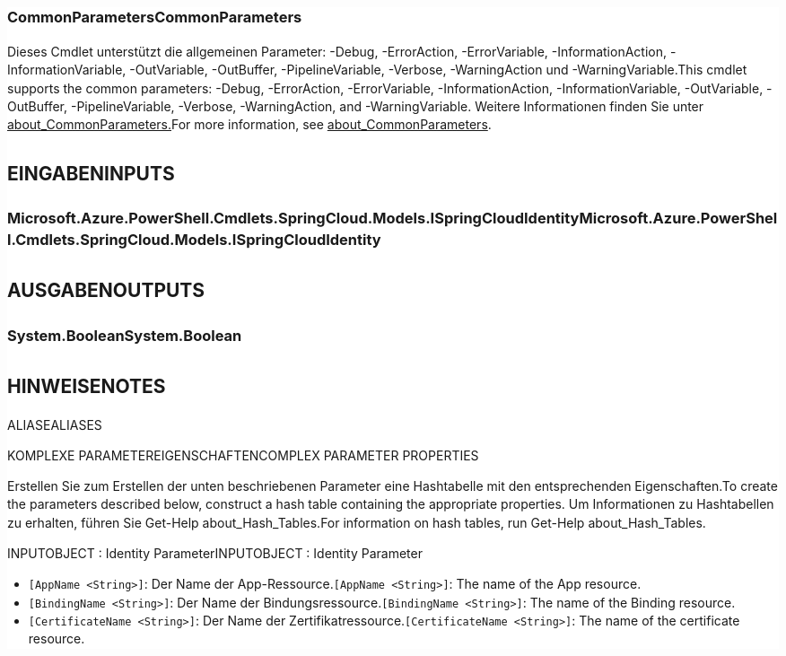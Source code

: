 ### <span data-ttu-id="da248-138">CommonParameters</span><span class="sxs-lookup"><span data-stu-id="da248-138">CommonParameters</span></span>
<span data-ttu-id="da248-139">Dieses Cmdlet unterstützt die allgemeinen Parameter: -Debug, -ErrorAction, -ErrorVariable, -InformationAction, -InformationVariable, -OutVariable, -OutBuffer, -PipelineVariable, -Verbose, -WarningAction und -WarningVariable.</span><span class="sxs-lookup"><span data-stu-id="da248-139">This cmdlet supports the common parameters: -Debug, -ErrorAction, -ErrorVariable, -InformationAction, -InformationVariable, -OutVariable, -OutBuffer, -PipelineVariable, -Verbose, -WarningAction, and -WarningVariable.</span></span> <span data-ttu-id="da248-140">Weitere Informationen finden Sie unter [about_CommonParameters.](http://go.microsoft.com/fwlink/?LinkID=113216)</span><span class="sxs-lookup"><span data-stu-id="da248-140">For more information, see [about_CommonParameters](http://go.microsoft.com/fwlink/?LinkID=113216).</span></span>

## <span data-ttu-id="da248-141">EINGABEN</span><span class="sxs-lookup"><span data-stu-id="da248-141">INPUTS</span></span>

### <span data-ttu-id="da248-142">Microsoft.Azure.PowerShell.Cmdlets.SpringCloud.Models.ISpringCloudIdentity</span><span class="sxs-lookup"><span data-stu-id="da248-142">Microsoft.Azure.PowerShell.Cmdlets.SpringCloud.Models.ISpringCloudIdentity</span></span>

## <span data-ttu-id="da248-143">AUSGABEN</span><span class="sxs-lookup"><span data-stu-id="da248-143">OUTPUTS</span></span>

### <span data-ttu-id="da248-144">System.Boolean</span><span class="sxs-lookup"><span data-stu-id="da248-144">System.Boolean</span></span>

## <span data-ttu-id="da248-145">HINWEISE</span><span class="sxs-lookup"><span data-stu-id="da248-145">NOTES</span></span>

<span data-ttu-id="da248-146">ALIASE</span><span class="sxs-lookup"><span data-stu-id="da248-146">ALIASES</span></span>

<span data-ttu-id="da248-147">KOMPLEXE PARAMETEREIGENSCHAFTEN</span><span class="sxs-lookup"><span data-stu-id="da248-147">COMPLEX PARAMETER PROPERTIES</span></span>

<span data-ttu-id="da248-148">Erstellen Sie zum Erstellen der unten beschriebenen Parameter eine Hashtabelle mit den entsprechenden Eigenschaften.</span><span class="sxs-lookup"><span data-stu-id="da248-148">To create the parameters described below, construct a hash table containing the appropriate properties.</span></span> <span data-ttu-id="da248-149">Um Informationen zu Hashtabellen zu erhalten, führen Sie Get-Help about_Hash_Tables.</span><span class="sxs-lookup"><span data-stu-id="da248-149">For information on hash tables, run Get-Help about_Hash_Tables.</span></span>


<span data-ttu-id="da248-150">INPUTOBJECT <ISpringCloudIdentity> : Identity Parameter</span><span class="sxs-lookup"><span data-stu-id="da248-150">INPUTOBJECT <ISpringCloudIdentity>: Identity Parameter</span></span>
  - <span data-ttu-id="da248-151">`[AppName <String>]`: Der Name der App-Ressource.</span><span class="sxs-lookup"><span data-stu-id="da248-151">`[AppName <String>]`: The name of the App resource.</span></span>
  - <span data-ttu-id="da248-152">`[BindingName <String>]`: Der Name der Bindungsressource.</span><span class="sxs-lookup"><span data-stu-id="da248-152">`[BindingName <String>]`: The name of the Binding resource.</span></span>
  - <span data-ttu-id="da248-153">`[CertificateName <String>]`: Der Name der Zertifikatressource.</span><span class="sxs-lookup"><span data-stu-id="da248-153">`[CertificateName <String>]`: The name of the certificate resource.</span></span>